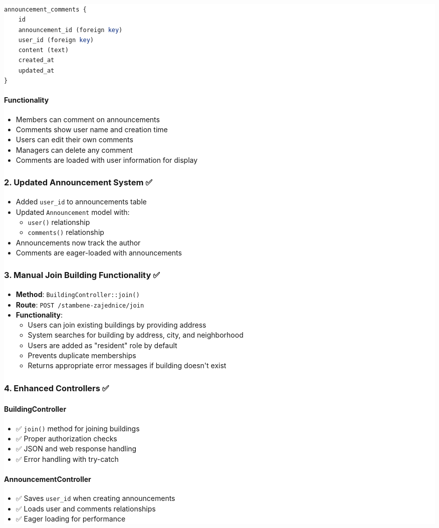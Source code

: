 ```php
announcement_comments {
    id
    announcement_id (foreign key)
    user_id (foreign key)
    content (text)
    created_at
    updated_at
}
```

#### Functionality

-   Members can comment on announcements
-   Comments show user name and creation time
-   Users can edit their own comments
-   Managers can delete any comment
-   Comments are loaded with user information for display

### 2. Updated Announcement System ✅

-   Added `user_id` to announcements table
-   Updated `Announcement` model with:
    -   `user()` relationship
    -   `comments()` relationship
-   Announcements now track the author
-   Comments are eager-loaded with announcements

### 3. Manual Join Building Functionality ✅

-   **Method**: `BuildingController::join()`
-   **Route**: `POST /stambene-zajednice/join`
-   **Functionality**:
    -   Users can join existing buildings by providing address
    -   System searches for building by address, city, and neighborhood
    -   Users are added as "resident" role by default
    -   Prevents duplicate memberships
    -   Returns appropriate error messages if building doesn't exist

### 4. Enhanced Controllers ✅

#### BuildingController

-   ✅ `join()` method for joining buildings
-   ✅ Proper authorization checks
-   ✅ JSON and web response handling
-   ✅ Error handling with try-catch

#### AnnouncementController

-   ✅ Saves `user_id` when creating announcements
-   ✅ Loads user and comments relationships
-   ✅ Eager loading for performance
